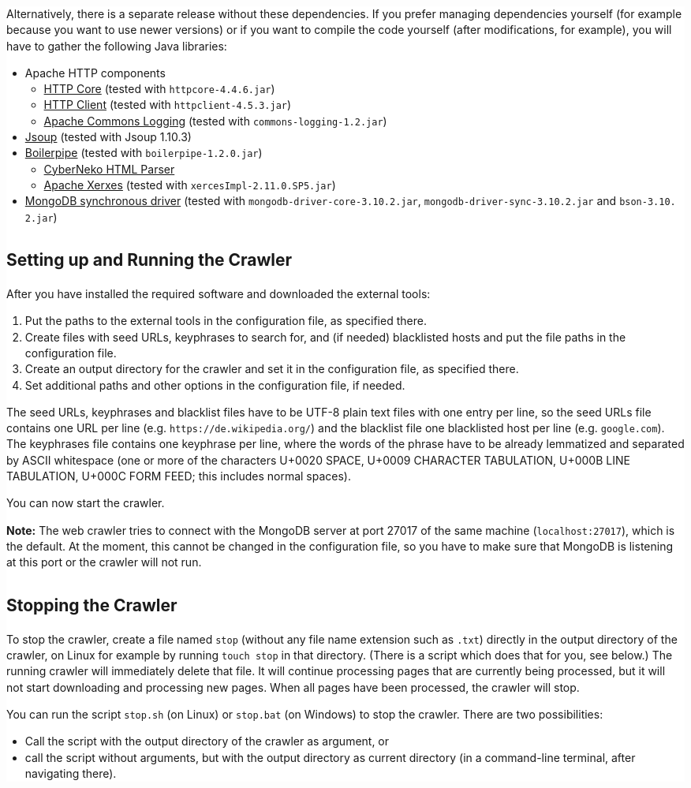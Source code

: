 Alternatively, there is a separate release without these dependencies. If you prefer managing dependencies yourself (for example because you want to use newer versions) or if you want to compile the code yourself (after modifications, for example), you will have to gather the following Java libraries:
* Apache HTTP components
  * [HTTP Core](https://hc.apache.org/httpcomponents-core-ga/index.html) (tested with `httpcore-4.4.6.jar`)
  * [HTTP Client](https://hc.apache.org/httpcomponents-client-ga/index.html) (tested with `httpclient-4.5.3.jar`)
  * [Apache Commons Logging](https://commons.apache.org/proper/commons-logging/) (tested with `commons-logging-1.2.jar`)
* [Jsoup](https://jsoup.org/) (tested with Jsoup 1.10.3)
* [Boilerpipe](https://code.google.com/archive/p/boilerpipe/) (tested with `boilerpipe-1.2.0.jar`)
  * [CyberNeko HTML Parser](http://nekohtml.sourceforge.net/)
  * [Apache Xerxes](http://xerces.apache.org/xerces2-j/) (tested with `xercesImpl-2.11.0.SP5.jar`)
* [MongoDB synchronous driver](https://mongodb.github.io/mongo-java-driver/) (tested with `mongodb-driver-core-3.10.2.jar`, `mongodb-driver-sync-3.10.2.jar` and `bson-3.10.2.jar`)

## Setting up and Running the Crawler

After you have installed the required software and downloaded the external tools:
1. Put the paths to the external tools in the configuration file, as specified there.
2. Create files with seed URLs, keyphrases to search for, and (if needed) blacklisted hosts and put the file paths in the configuration file.
3. Create an output directory for the crawler and set it in the configuration file, as specified there.
4. Set additional paths and other options in the configuration file, if needed.

The seed URLs, keyphrases and blacklist files have to be UTF-8 plain text files with one entry per line, so the seed URLs file contains one URL per line (e.g. `https://de.wikipedia.org/`) and the blacklist file one blacklisted host per line (e.g. `google.com`). The keyphrases file contains one keyphrase per line, where the words of the phrase have to be already lemmatized and separated by ASCII whitespace (one or more of the characters U+0020 SPACE, U+0009 CHARACTER TABULATION, U+000B LINE TABULATION, U+000C FORM FEED; this includes normal spaces).

You can now start the crawler.

**Note:** The web crawler tries to connect with the MongoDB server at port 27017 of the same machine (`localhost:27017`), which is the default. At the moment, this cannot be changed in the configuration file, so you have to make sure that MongoDB is listening at this port or the crawler will not run.

## Stopping the Crawler

To stop the crawler, create a file named `stop` (without any file name extension such as `.txt`) directly in the output directory of the crawler, on Linux for example by running `touch stop` in that directory. (There is a script which does that for you, see below.) The running crawler will immediately delete that file. It will continue processing pages that are currently being processed, but it will not start downloading and processing new pages. When all pages have been processed, the crawler will stop.

You can run the script `stop.sh` (on Linux) or `stop.bat` (on Windows) to stop the crawler. There are two possibilities:
* Call the script with the output directory of the crawler as argument, or
* call the script without arguments, but with the output directory as current directory (in a command-line terminal, after navigating there).
